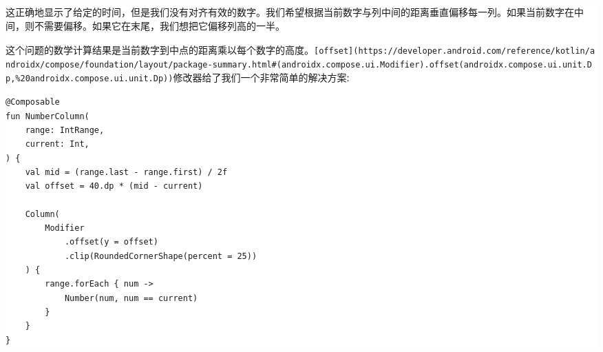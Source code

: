 这正确地显示了给定的时间，但是我们没有对齐有效的数字。我们希望根据当前数字与列中间的距离垂直偏移每一列。如果当前数字在中间，则不需要偏移。如果它在末尾，我们想把它偏移列高的一半。

这个问题的数学计算结果是当前数字到中点的距离乘以每个数字的高度。`[offset](https://developer.android.com/reference/kotlin/androidx/compose/foundation/layout/package-summary.html#(androidx.compose.ui.Modifier).offset(androidx.compose.ui.unit.Dp,%20androidx.compose.ui.unit.Dp))`修改器给了我们一个非常简单的解决方案:

```
@Composable
fun NumberColumn(
    range: IntRange,
    current: Int,
) {
    val mid = (range.last - range.first) / 2f
    val offset = 40.dp * (mid - current)

    Column(
        Modifier
            .offset(y = offset)
            .clip(RoundedCornerShape(percent = 25))
    ) {
        range.forEach { num ->
            Number(num, num == current)
        }
    }
}
```

